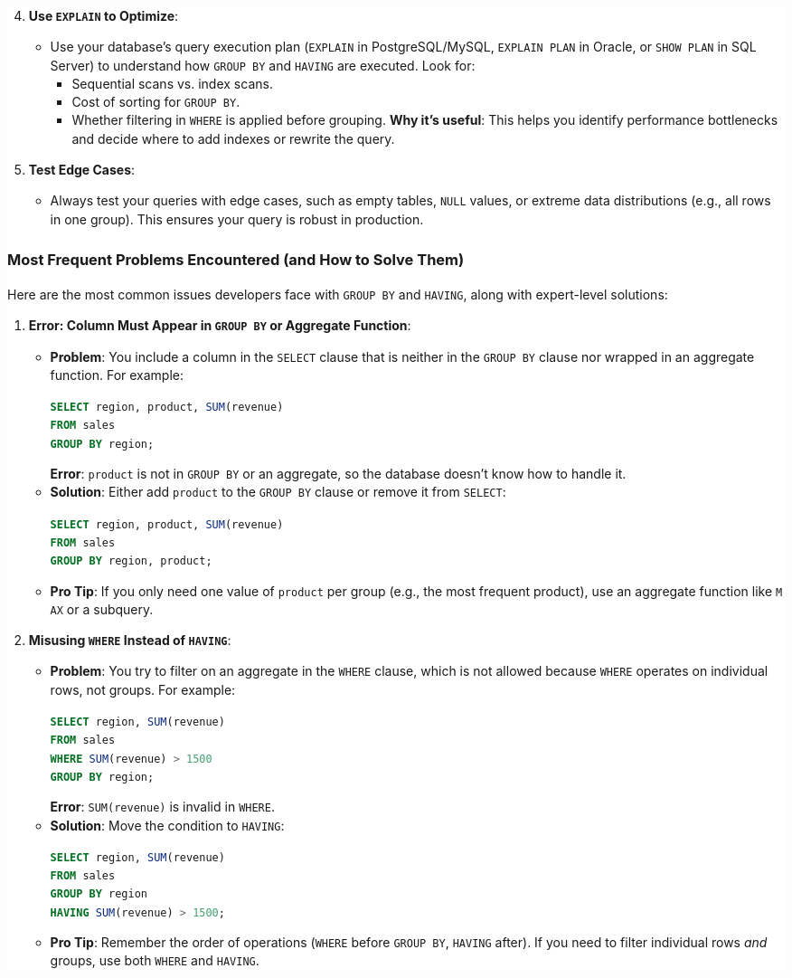 4. **Use `EXPLAIN` to Optimize**:
   - Use your database’s query execution plan (`EXPLAIN` in PostgreSQL/MySQL, `EXPLAIN PLAN` in Oracle, or `SHOW PLAN` in SQL Server) to understand how `GROUP BY` and `HAVING` are executed. Look for:
     - Sequential scans vs. index scans.
     - Cost of sorting for `GROUP BY`.
     - Whether filtering in `WHERE` is applied before grouping.
     **Why it’s useful**: This helps you identify performance bottlenecks and decide where to add indexes or rewrite the query.

5. **Test Edge Cases**:
   - Always test your queries with edge cases, such as empty tables, `NULL` values, or extreme data distributions (e.g., all rows in one group). This ensures your query is robust in production.

### Most Frequent Problems Encountered (and How to Solve Them)
Here are the most common issues developers face with `GROUP BY` and `HAVING`, along with expert-level solutions:

1. **Error: Column Must Appear in `GROUP BY` or Aggregate Function**:
   - **Problem**: You include a column in the `SELECT` clause that is neither in the `GROUP BY` clause nor wrapped in an aggregate function. For example:
     ```sql
     SELECT region, product, SUM(revenue)
     FROM sales
     GROUP BY region;
     ```
     **Error**: `product` is not in `GROUP BY` or an aggregate, so the database doesn’t know how to handle it.
   - **Solution**: Either add `product` to the `GROUP BY` clause or remove it from `SELECT`:
     ```sql
     SELECT region, product, SUM(revenue)
     FROM sales
     GROUP BY region, product;
     ```
   - **Pro Tip**: If you only need one value of `product` per group (e.g., the most frequent product), use an aggregate function like `MAX` or a subquery.

2. **Misusing `WHERE` Instead of `HAVING`**:
   - **Problem**: You try to filter on an aggregate in the `WHERE` clause, which is not allowed because `WHERE` operates on individual rows, not groups. For example:
     ```sql
     SELECT region, SUM(revenue)
     FROM sales
     WHERE SUM(revenue) > 1500
     GROUP BY region;
     ```
     **Error**: `SUM(revenue)` is invalid in `WHERE`.
   - **Solution**: Move the condition to `HAVING`:
     ```sql
     SELECT region, SUM(revenue)
     FROM sales
     GROUP BY region
     HAVING SUM(revenue) > 1500;
     ```
   - **Pro Tip**: Remember the order of operations (`WHERE` before `GROUP BY`, `HAVING` after). If you need to filter individual rows *and* groups, use both `WHERE` and `HAVING`.
